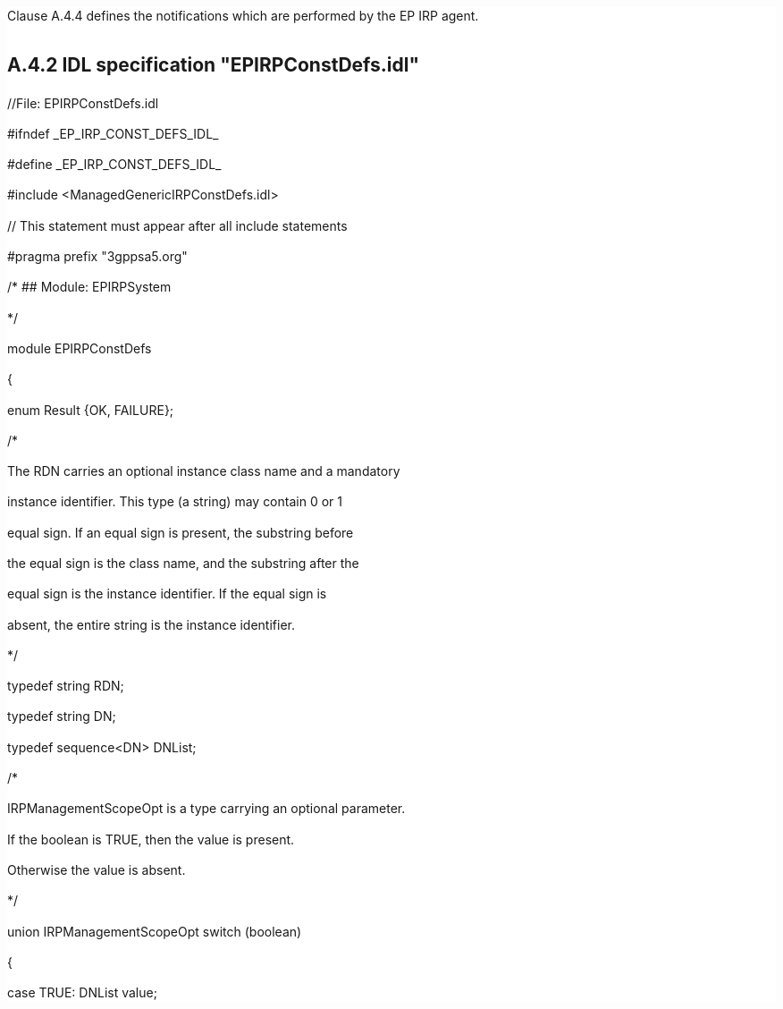 Clause A.4.4 defines the notifications which are performed by the EP IRP
agent.

A.4.2 IDL specification "EPIRPConstDefs.idl"
--------------------------------------------

//File: EPIRPConstDefs.idl

\#ifndef \_EP\_IRP\_CONST\_DEFS\_IDL\_

\#define \_EP\_IRP\_CONST\_DEFS\_IDL\_

\#include \<ManagedGenericIRPConstDefs.idl\>

// This statement must appear after all include statements

\#pragma prefix \"3gppsa5.org\"

/\* \#\# Module: EPIRPSystem

\*/

module EPIRPConstDefs

{

enum Result {OK, FAILURE};

/\*

The RDN carries an optional instance class name and a mandatory

instance identifier. This type (a string) may contain 0 or 1

equal sign. If an equal sign is present, the substring before

the equal sign is the class name, and the substring after the

equal sign is the instance identifier. If the equal sign is

absent, the entire string is the instance identifier.

\*/

typedef string RDN;

typedef string DN;

typedef sequence\<DN\> DNList;

/\*

IRPManagementScopeOpt is a type carrying an optional parameter.

If the boolean is TRUE, then the value is present.

Otherwise the value is absent.

\*/

union IRPManagementScopeOpt switch (boolean)

{

case TRUE: DNList value;
